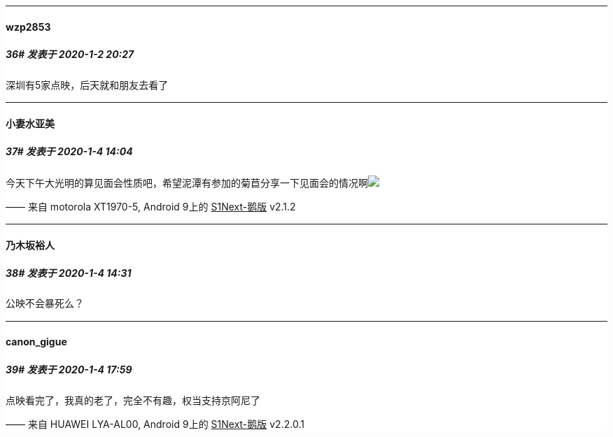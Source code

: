 



*****

####  wzp2853  
##### 36#       发表于 2020-1-2 20:27




深圳有5家点映，后天就和朋友去看了







*****

####  小妻水亚美  
##### 37#       发表于 2020-1-4 14:04




今天下午大光明的算见面会性质吧，希望泥潭有参加的菊苣分享一下见面会的情况啊<img src="https://static.saraba1st.com/image/smiley/face2017/068.png" referrerpolicy="no-referrer">

—— 来自 motorola XT1970-5, Android 9上的 [S1Next-鹅版](https://github.com/ykrank/S1-Next/releases) v2.1.2







*****

####  乃木坂裕人  
##### 38#       发表于 2020-1-4 14:31




公映不会暴死么？







*****

####  canon_gigue  
##### 39#       发表于 2020-1-4 17:59




点映看完了，我真的老了，完全不有趣，权当支持京阿尼了

—— 来自 HUAWEI LYA-AL00, Android 9上的 [S1Next-鹅版](https://github.com/ykrank/S1-Next/releases) v2.2.0.1




